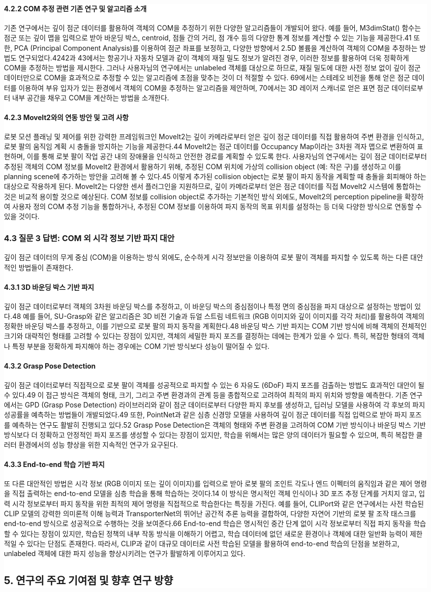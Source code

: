 #### **4.2.2 COM 추정 관련 기존 연구 및 알고리즘 소개**

기존 연구에서는 깊이 점군 데이터를 활용하여 객체의 COM을 추정하기 위한 다양한 알고리즘들이 개발되어 왔다. 예를 들어, M3dimStat() 함수는 점군 또는 깊이 맵을 입력으로 받아 바운딩 박스, centroid, 점들 간의 거리, 점 개수 등의 다양한 통계 정보를 계산할 수 있는 기능을 제공한다.41 또한, PCA (Principal Component Analysis)를 이용하여 점군 좌표를 보정하고, 다양한 방향에서 2.5D 볼륨을 계산하여 객체의 COM을 추정하는 방법도 연구되었다.4242과 43에서는 항공기나 자동차 모델과 같이 객체의 재질 밀도 정보가 알려진 경우, 이러한 정보를 활용하여 더욱 정확하게 COM을 추정하는 방법을 제시한다. 그러나 사용자님의 연구에서는 unlabeled 객체를 대상으로 하므로, 재질 밀도에 대한 사전 정보 없이 깊이 점군 데이터만으로 COM을 효과적으로 추정할 수 있는 알고리즘에 초점을 맞추는 것이 더 적절할 수 있다. 69에서는 스테레오 비전을 통해 얻은 점군 데이터를 이용하여 부유 입자가 있는 환경에서 객체의 COM을 추정하는 알고리즘을 제안하며, 70에서는 3D 레이저 스캐너로 얻은 표면 점군 데이터로부터 내부 공간을 채우고 COM을 계산하는 방법을 소개한다.

#### **4.2.3 MoveIt2와의 연동 방안 및 고려 사항**

로봇 모션 플래닝 및 제어를 위한 강력한 프레임워크인 MoveIt2는 깊이 카메라로부터 얻은 깊이 점군 데이터를 직접 활용하여 주변 환경을 인식하고, 로봇 팔의 움직임 계획 시 충돌을 방지하는 기능을 제공한다.44 MoveIt2는 점군 데이터를 Occupancy Map이라는 3차원 격자 맵으로 변환하여 표현하며, 이를 통해 로봇 팔이 작업 공간 내의 장애물을 인식하고 안전한 경로를 계획할 수 있도록 한다. 사용자님의 연구에서는 깊이 점군 데이터로부터 추정된 객체의 COM 정보를 MoveIt2 환경에서 활용하기 위해, 추정된 COM 위치에 가상의 collision object (예: 작은 구)를 생성하고 이를 planning scene에 추가하는 방안을 고려해 볼 수 있다.45 이렇게 추가된 collision object는 로봇 팔이 파지 동작을 계획할 때 충돌을 회피해야 하는 대상으로 작용하게 된다. MoveIt2는 다양한 센서 플러그인을 지원하므로, 깊이 카메라로부터 얻은 점군 데이터를 직접 MoveIt2 시스템에 통합하는 것은 비교적 용이할 것으로 예상된다. COM 정보를 collision object로 추가하는 기본적인 방식 외에도, MoveIt2의 perception pipeline을 확장하여 사용자 정의 COM 추정 기능을 통합하거나, 추정된 COM 정보를 이용하여 파지 동작의 목표 위치를 설정하는 등 더욱 다양한 방식으로 연동할 수 있을 것이다.

### **4.3 질문 3 답변: COM 외 시각 정보 기반 파지 대안**

깊이 점군 데이터의 무게 중심 (COM)을 이용하는 방식 외에도, 순수하게 시각 정보만을 이용하여 로봇 팔이 객체를 파지할 수 있도록 하는 다른 대안적인 방법들이 존재한다.

#### **4.3.1 3D 바운딩 박스 기반 파지**

깊이 점군 데이터로부터 객체의 3차원 바운딩 박스를 추정하고, 이 바운딩 박스의 중심점이나 특정 면의 중심점을 파지 대상으로 설정하는 방법이 있다.48 예를 들어, SU-Grasp와 같은 알고리즘은 3D 비전 기술과 듀얼 스트림 네트워크 (RGB 이미지와 깊이 이미지를 각각 처리)를 활용하여 객체의 정확한 바운딩 박스를 추정하고, 이를 기반으로 로봇 팔의 파지 동작을 계획한다.48 바운딩 박스 기반 파지는 COM 기반 방식에 비해 객체의 전체적인 크기와 대략적인 형태를 고려할 수 있다는 장점이 있지만, 객체의 세밀한 파지 포즈를 결정하는 데에는 한계가 있을 수 있다. 특히, 복잡한 형태의 객체나 특정 부분을 정확하게 파지해야 하는 경우에는 COM 기반 방식보다 성능이 떨어질 수 있다.

#### **4.3.2 Grasp Pose Detection**

깊이 점군 데이터로부터 직접적으로 로봇 팔이 객체를 성공적으로 파지할 수 있는 6 자유도 (6DoF) 파지 포즈를 검출하는 방법도 효과적인 대안이 될 수 있다.49 이 접근 방식은 객체의 형태, 크기, 그리고 주변 환경과의 관계 등을 종합적으로 고려하여 최적의 파지 위치와 방향을 예측한다. 기존 연구에서는 GPD (Grasp Pose Detection) 라이브러리와 같이 점군 데이터로부터 다양한 파지 후보를 생성하고, 딥러닝 모델을 사용하여 각 후보의 파지 성공률을 예측하는 방법들이 개발되었다.49 또한, PointNet과 같은 심층 신경망 모델을 사용하여 깊이 점군 데이터를 직접 입력으로 받아 파지 포즈를 예측하는 연구도 활발히 진행되고 있다.52 Grasp Pose Detection은 객체의 형태와 주변 환경을 고려하여 COM 기반 방식이나 바운딩 박스 기반 방식보다 더 정확하고 안정적인 파지 포즈를 생성할 수 있다는 장점이 있지만, 학습을 위해서는 많은 양의 데이터가 필요할 수 있으며, 특히 복잡한 클러터 환경에서의 성능 향상을 위한 지속적인 연구가 요구된다.

#### **4.3.3 End-to-end 학습 기반 파지**

또 다른 대안적인 방법은 시각 정보 (RGB 이미지 또는 깊이 이미지)를 입력으로 받아 로봇 팔의 조인트 각도나 엔드 이펙터의 움직임과 같은 제어 명령을 직접 출력하는 end-to-end 모델을 심층 학습을 통해 학습하는 것이다.14 이 방식은 명시적인 객체 인식이나 3D 포즈 추정 단계를 거치지 않고, 입력 시각 정보로부터 파지 동작을 위한 최적의 제어 명령을 직접적으로 학습한다는 특징을 가진다. 예를 들어, CLIPort와 같은 연구에서는 사전 학습된 CLIP 모델의 강력한 의미론적 이해 능력과 TransporterNet의 뛰어난 공간적 추론 능력을 결합하여, 다양한 자연어 기반의 로봇 팔 조작 태스크를 end-to-end 방식으로 성공적으로 수행하는 것을 보여준다.66 End-to-end 학습은 명시적인 중간 단계 없이 시각 정보로부터 직접 파지 동작을 학습할 수 있다는 장점이 있지만, 학습된 정책의 내부 작동 방식을 이해하기 어렵고, 학습 데이터에 없던 새로운 환경이나 객체에 대한 일반화 능력이 제한적일 수 있다는 단점도 존재한다. 따라서, CLIP과 같이 대규모 데이터로 사전 학습된 모델을 활용하여 end-to-end 학습의 단점을 보완하고, unlabeled 객체에 대한 파지 성능을 향상시키려는 연구가 활발하게 이루어지고 있다.

## **5\. 연구의 주요 기여점 및 향후 연구 방향**
